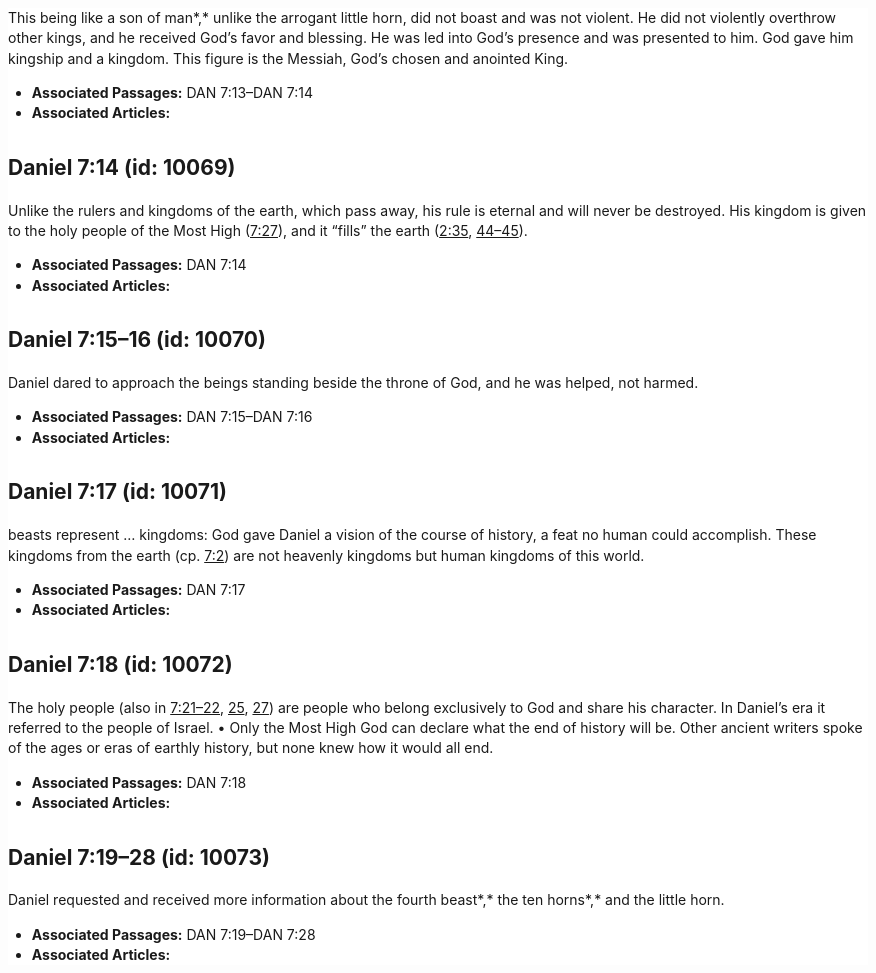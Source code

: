 This being like a son of man*,* unlike the arrogant little horn, did not boast and was not violent. He did not violently overthrow other kings, and he received God’s favor and blessing. He was led into God’s presence and was presented to him. God gave him kingship and a kingdom. This figure is the Messiah, God’s chosen and anointed King.

* **Associated Passages:** DAN 7:13–DAN 7:14
* **Associated Articles:** 

## Daniel 7:14 (id: 10069)

Unlike the rulers and kingdoms of the earth, which pass away, his rule is eternal and will never be destroyed. His kingdom is given to the holy people of the Most High ([7:27](https://ref.ly/Dan7:27)), and it “fills” the earth ([2:35](https://ref.ly/Dan2:35), [44–45](https://ref.ly/Dan2:44-Dan2:45)).

* **Associated Passages:** DAN 7:14
* **Associated Articles:** 

## Daniel 7:15–16 (id: 10070)

Daniel dared to approach the beings standing beside the throne of God, and he was helped, not harmed.

* **Associated Passages:** DAN 7:15–DAN 7:16
* **Associated Articles:** 

## Daniel 7:17 (id: 10071)

beasts represent … kingdoms: God gave Daniel a vision of the course of history, a feat no human could accomplish. These kingdoms from the earth (cp. [7:2](https://ref.ly/Dan7:2)) are not heavenly kingdoms but human kingdoms of this world.

* **Associated Passages:** DAN 7:17
* **Associated Articles:** 

## Daniel 7:18 (id: 10072)

The holy people (also in [7:21–22](https://ref.ly/Dan7:21-Dan7:22), [25](https://ref.ly/Dan7:25), [27](https://ref.ly/Dan7:27)) are people who belong exclusively to God and share his character. In Daniel’s era it referred to the people of Israel. • Only the Most High God can declare what the end of history will be. Other ancient writers spoke of the ages or eras of earthly history, but none knew how it would all end.

* **Associated Passages:** DAN 7:18
* **Associated Articles:** 

## Daniel 7:19–28 (id: 10073)

Daniel requested and received more information about the fourth beast*,* the ten horns*,* and the little horn.

* **Associated Passages:** DAN 7:19–DAN 7:28
* **Associated Articles:** 
